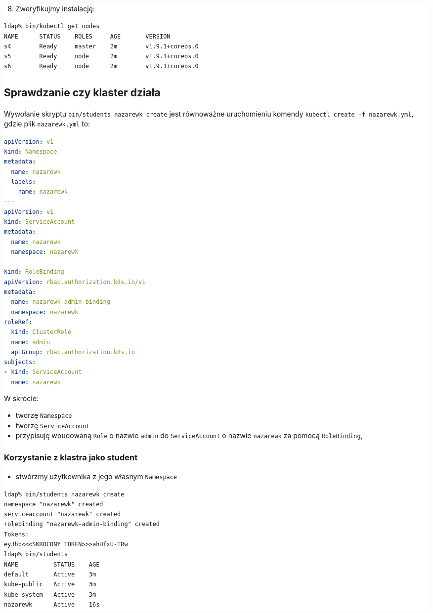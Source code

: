 8. Zweryfikujmy instalację:

```bash
ldap% bin/kubectl get nodes
NAME      STATUS    ROLES     AGE       VERSION
s4        Ready     master    2m        v1.9.1+coreos.0
s5        Ready     node      2m        v1.9.1+coreos.0
s6        Ready     node      2m        v1.9.1+coreos.0
```

## Sprawdzanie czy klaster działa

Wywołanie skryptu `bin/students nazarewk create` jest równoważne uruchomieniu
komendy `kubectl create -f nazarewk.yml`, gdzie plik `nazarewk.yml` to:
```yaml
apiVersion: v1
kind: Namespace
metadata:
  name: nazarewk
  labels:
    name: nazarewk
---
apiVersion: v1
kind: ServiceAccount
metadata:
  name: nazarewk
  namespace: nazarewk
---
kind: RoleBinding
apiVersion: rbac.authorization.k8s.io/v1
metadata:
  name: nazarewk-admin-binding
  namespace: nazarewk
roleRef:
  kind: ClusterRole
  name: admin
  apiGroup: rbac.authorization.k8s.io
subjects:
- kind: ServiceAccount
  name: nazarewk
```

W skrócie:

- tworzę `Namespace`
- tworzę `ServiceAccount`
- przypisuję wbudowaną `Role` o nazwie `admin` do `ServiceAccount` o nazwie
  `nazarewk` za pomocą `RoleBinding`,
  
### Korzystanie z klastra jako student

- stwórzmy użytkownika z jego własnym `Namespace`
```
ldap% bin/students nazarewk create
namespace "nazarewk" created
serviceaccount "nazarewk" created
rolebinding "nazarewk-admin-binding" created
Tokens:
eyJhb<<<SKROCONY TOKEN>>>ahHfxU-TRw
ldap% bin/students
NAME          STATUS    AGE
default       Active    3m
kube-public   Active    3m
kube-system   Active    3m
nazarewk      Active    16s
```
